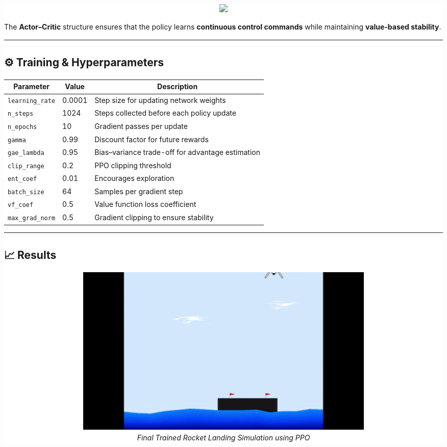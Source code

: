 <p align="center">
  <img src="https://media.geeksforgeeks.org/wp-content/uploads/20250224190459513673/Actor-Critic-Method.webp" width="550">
</p>

The **Actor–Critic** structure ensures that the policy learns **continuous control commands** while maintaining **value-based stability**.

---

## ⚙️ **Training & Hyperparameters**

| Parameter | Value | Description |
|------------|--------|-------------|
| `learning_rate` | 0.0001 | Step size for updating network weights |
| `n_steps` | 1024 | Steps collected before each policy update |
| `n_epochs` | 10 | Gradient passes per update |
| `gamma` | 0.99 | Discount factor for future rewards |
| `gae_lambda` | 0.95 | Bias–variance trade-off for advantage estimation |
| `clip_range` | 0.2 | PPO clipping threshold |
| `ent_coef` | 0.01 | Encourages exploration |
| `batch_size` | 64 | Samples per gradient step |
| `vf_coef` | 0.5 | Value function loss coefficient |
| `max_grad_norm` | 0.5 | Gradient clipping to ensure stability |

---

## 📈 **Results**



<p align="center">
  <img src="l4 - Made with Clipchamp_1761941731693.gif" width="550">
  <br>
  <em>Final Trained Rocket Landing Simulation using PPO</em>
</p>
